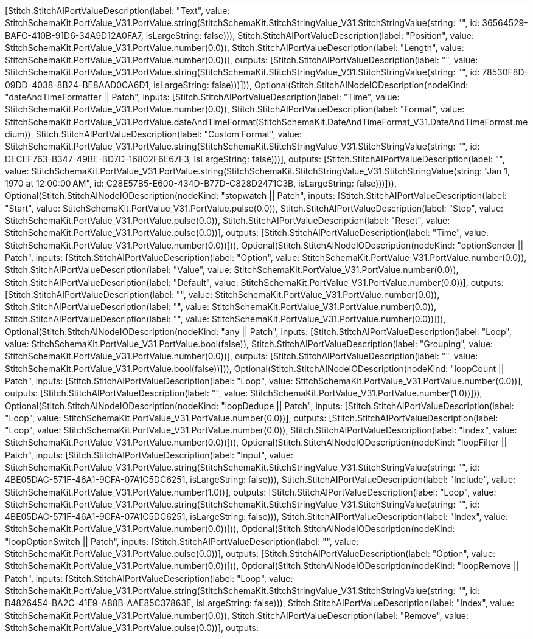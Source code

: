 [Stitch.StitchAIPortValueDescription(label: "Text", value: StitchSchemaKit.PortValue_V31.PortValue.string(StitchSchemaKit.StitchStringValue_V31.StitchStringValue(string: "", id: 36564529-BAFC-410B-91D6-34A9D12A0FA7, isLargeString: false))), Stitch.StitchAIPortValueDescription(label: "Position", value: StitchSchemaKit.PortValue_V31.PortValue.number(0.0)), Stitch.StitchAIPortValueDescription(label: "Length", value: StitchSchemaKit.PortValue_V31.PortValue.number(0.0))], outputs: [Stitch.StitchAIPortValueDescription(label: "", value: StitchSchemaKit.PortValue_V31.PortValue.string(StitchSchemaKit.StitchStringValue_V31.StitchStringValue(string: "", id: 78530F8D-09DD-4038-8B24-BE8AAD0CA6D1, isLargeString: false)))])), Optional(Stitch.StitchAINodeIODescription(nodeKind: "dateAndTimeFormatter || Patch", inputs: [Stitch.StitchAIPortValueDescription(label: "Time", value: StitchSchemaKit.PortValue_V31.PortValue.number(0.0)), Stitch.StitchAIPortValueDescription(label: "Format", value: StitchSchemaKit.PortValue_V31.PortValue.dateAndTimeFormat(StitchSchemaKit.DateAndTimeFormat_V31.DateAndTimeFormat.medium)), Stitch.StitchAIPortValueDescription(label: "Custom Format", value: StitchSchemaKit.PortValue_V31.PortValue.string(StitchSchemaKit.StitchStringValue_V31.StitchStringValue(string: "", id: DECEF763-B347-49BE-BD7D-16802F6E67F3, isLargeString: false)))], outputs: [Stitch.StitchAIPortValueDescription(label: "", value: StitchSchemaKit.PortValue_V31.PortValue.string(StitchSchemaKit.StitchStringValue_V31.StitchStringValue(string: "Jan 1, 1970 at 12:00:00 AM", id: C28E57B5-E600-434D-B77D-C828D2471C3B, isLargeString: false)))])), Optional(Stitch.StitchAINodeIODescription(nodeKind: "stopwatch || Patch", inputs: [Stitch.StitchAIPortValueDescription(label: "Start", value: StitchSchemaKit.PortValue_V31.PortValue.pulse(0.0)), Stitch.StitchAIPortValueDescription(label: "Stop", value: StitchSchemaKit.PortValue_V31.PortValue.pulse(0.0)), Stitch.StitchAIPortValueDescription(label: "Reset", value: StitchSchemaKit.PortValue_V31.PortValue.pulse(0.0))], outputs: [Stitch.StitchAIPortValueDescription(label: "Time", value: StitchSchemaKit.PortValue_V31.PortValue.number(0.0))])), Optional(Stitch.StitchAINodeIODescription(nodeKind: "optionSender || Patch", inputs: [Stitch.StitchAIPortValueDescription(label: "Option", value: StitchSchemaKit.PortValue_V31.PortValue.number(0.0)), Stitch.StitchAIPortValueDescription(label: "Value", value: StitchSchemaKit.PortValue_V31.PortValue.number(0.0)), Stitch.StitchAIPortValueDescription(label: "Default", value: StitchSchemaKit.PortValue_V31.PortValue.number(0.0))], outputs: [Stitch.StitchAIPortValueDescription(label: "", value: StitchSchemaKit.PortValue_V31.PortValue.number(0.0)), Stitch.StitchAIPortValueDescription(label: "", value: StitchSchemaKit.PortValue_V31.PortValue.number(0.0)), Stitch.StitchAIPortValueDescription(label: "", value: StitchSchemaKit.PortValue_V31.PortValue.number(0.0))])), Optional(Stitch.StitchAINodeIODescription(nodeKind: "any || Patch", inputs: [Stitch.StitchAIPortValueDescription(label: "Loop", value: StitchSchemaKit.PortValue_V31.PortValue.bool(false)), Stitch.StitchAIPortValueDescription(label: "Grouping", value: StitchSchemaKit.PortValue_V31.PortValue.number(0.0))], outputs: [Stitch.StitchAIPortValueDescription(label: "", value: StitchSchemaKit.PortValue_V31.PortValue.bool(false))])), Optional(Stitch.StitchAINodeIODescription(nodeKind: "loopCount || Patch", inputs: [Stitch.StitchAIPortValueDescription(label: "Loop", value: StitchSchemaKit.PortValue_V31.PortValue.number(0.0))], outputs: [Stitch.StitchAIPortValueDescription(label: "", value: StitchSchemaKit.PortValue_V31.PortValue.number(1.0))])), Optional(Stitch.StitchAINodeIODescription(nodeKind: "loopDedupe || Patch", inputs: [Stitch.StitchAIPortValueDescription(label: "Loop", value: StitchSchemaKit.PortValue_V31.PortValue.number(0.0))], outputs: [Stitch.StitchAIPortValueDescription(label: "Loop", value: StitchSchemaKit.PortValue_V31.PortValue.number(0.0)), Stitch.StitchAIPortValueDescription(label: "Index", value: StitchSchemaKit.PortValue_V31.PortValue.number(0.0))])), Optional(Stitch.StitchAINodeIODescription(nodeKind: "loopFilter || Patch", inputs: [Stitch.StitchAIPortValueDescription(label: "Input", value: StitchSchemaKit.PortValue_V31.PortValue.string(StitchSchemaKit.StitchStringValue_V31.StitchStringValue(string: "", id: 4BE05DAC-571F-46A1-9CFA-07A1C5DC6251, isLargeString: false))), Stitch.StitchAIPortValueDescription(label: "Include", value: StitchSchemaKit.PortValue_V31.PortValue.number(1.0))], outputs: [Stitch.StitchAIPortValueDescription(label: "Loop", value: StitchSchemaKit.PortValue_V31.PortValue.string(StitchSchemaKit.StitchStringValue_V31.StitchStringValue(string: "", id: 4BE05DAC-571F-46A1-9CFA-07A1C5DC6251, isLargeString: false))), Stitch.StitchAIPortValueDescription(label: "Index", value: StitchSchemaKit.PortValue_V31.PortValue.number(0.0))])), Optional(Stitch.StitchAINodeIODescription(nodeKind: "loopOptionSwitch || Patch", inputs: [Stitch.StitchAIPortValueDescription(label: "", value: StitchSchemaKit.PortValue_V31.PortValue.pulse(0.0))], outputs: [Stitch.StitchAIPortValueDescription(label: "Option", value: StitchSchemaKit.PortValue_V31.PortValue.number(0.0))])), Optional(Stitch.StitchAINodeIODescription(nodeKind: "loopRemove || Patch", inputs: [Stitch.StitchAIPortValueDescription(label: "Loop", value: StitchSchemaKit.PortValue_V31.PortValue.string(StitchSchemaKit.StitchStringValue_V31.StitchStringValue(string: "", id: B4826454-BA2C-41E9-A88B-AAE85C37863E, isLargeString: false))), Stitch.StitchAIPortValueDescription(label: "Index", value: StitchSchemaKit.PortValue_V31.PortValue.number(0.0)), Stitch.StitchAIPortValueDescription(label: "Remove", value: StitchSchemaKit.PortValue_V31.PortValue.pulse(0.0))], outputs: